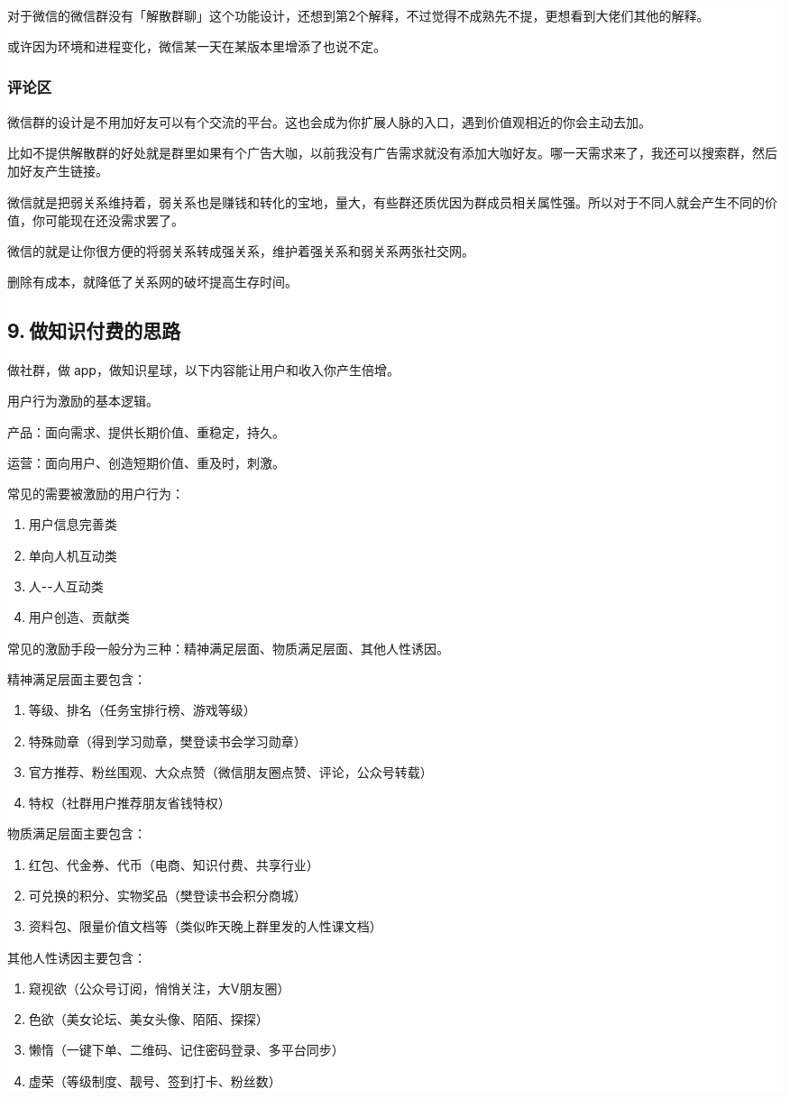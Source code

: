 对于微信的微信群没有「解散群聊」这个功能设计，还想到第2个解释，不过觉得不成熟先不提，更想看到大佬们其他的解释。

或许因为环境和进程变化，微信某一天在某版本里增添了也说不定。
### 评论区
微信群的设计是不用加好友可以有个交流的平台。这也会成为你扩展人脉的入口，遇到价值观相近的你会主动去加。

比如不提供解散群的好处就是群里如果有个广告大咖，以前我没有广告需求就没有添加大咖好友。哪一天需求来了，我还可以搜索群，然后加好友产生链接。

微信就是把弱关系维持着，弱关系也是赚钱和转化的宝地，量大，有些群还质优因为群成员相关属性强。所以对于不同人就会产生不同的价值，你可能现在还没需求罢了。

微信的就是让你很方便的将弱关系转成强关系，维护着强关系和弱关系两张社交网。

删除有成本，就降低了关系网的破坏提高生存时间。

## 9. 做知识付费的思路
做社群，做 app，做知识星球，以下内容能让用户和收入你产生倍增。

用户行为激励的基本逻辑。

产品：面向需求、提供长期价值、重稳定，持久。

运营：面向用户、创造短期价值、重及时，刺激。

常见的需要被激励的用户行为：

1. 用户信息完善类

2. 单向人机互动类

3. 人--人互动类

4. 用户创造、贡献类

常见的激励手段一般分为三种：精神满足层面、物质满足层面、其他人性诱因。

精神满足层面主要包含：

1. 等级、排名（任务宝排行榜、游戏等级）

2. 特殊勋章（得到学习勋章，樊登读书会学习勋章）

3. 官方推荐、粉丝围观、大众点赞（微信朋友圈点赞、评论，公众号转载）

4. 特权（社群用户推荐朋友省钱特权）

物质满足层面主要包含：

1. 红包、代金券、代币（电商、知识付费、共享行业）

2. 可兑换的积分、实物奖品（樊登读书会积分商城）

3. 资料包、限量价值文档等（类似昨天晚上群里发的人性课文档）

其他人性诱因主要包含：

1. 窥视欲（公众号订阅，悄悄关注，大V朋友圈）

2. 色欲（美女论坛、美女头像、陌陌、探探）

3. 懒惰（一键下单、二维码、记住密码登录、多平台同步）

4. 虚荣（等级制度、靓号、签到打卡、粉丝数）
